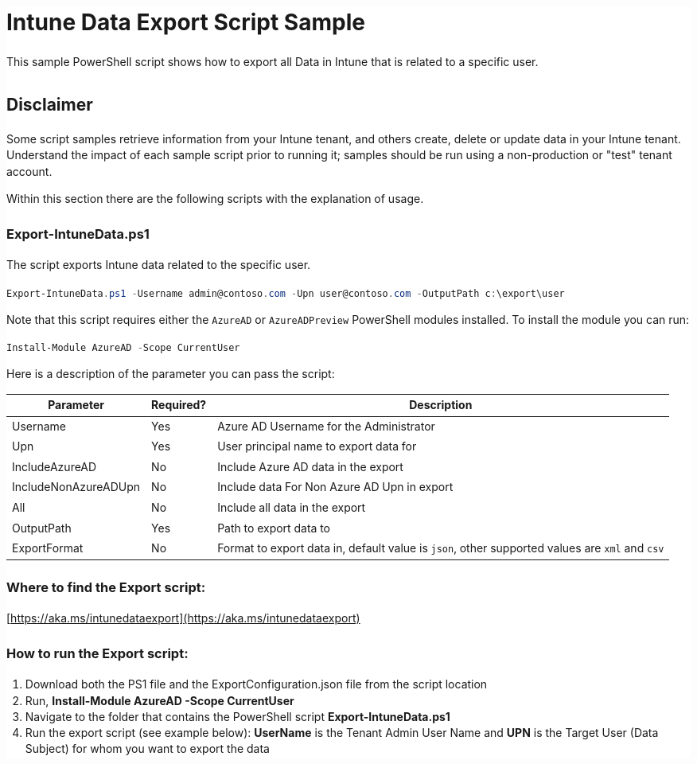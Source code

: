 # Intune Data Export Script Sample

This sample PowerShell script shows how to export all Data in Intune that is related to a specific user.

## Disclaimer

Some script samples retrieve information from your Intune tenant, and others create, delete or update data in your Intune tenant.  Understand the impact of each sample script prior to running it; samples should be run using a non-production or "test" tenant account.

Within this section there are the following scripts with the explanation of usage.

### Export-IntuneData.ps1

The script exports Intune data related to the specific user.

```PowerShell
Export-IntuneData.ps1 -Username admin@contoso.com -Upn user@contoso.com -OutputPath c:\export\user
```

Note that this script requires either the ```AzureAD``` or ```AzureADPreview``` PowerShell modules installed. To install the module you can run:

```PowerShell
Install-Module AzureAD -Scope CurrentUser
```

Here is a description of the parameter you can pass the script:

| Parameter | Required? | Description |
|-----------|-----------|-------------|
| Username | Yes | Azure AD Username for the Administrator |
| Upn | Yes | User principal name to export data for |
| IncludeAzureAD | No | Include Azure AD data in the export |
| IncludeNonAzureADUpn | No | Include data For Non Azure AD Upn in export |
| All | No | Include all data in the export |
| OutputPath | Yes | Path to export data to |
| ExportFormat | No | Format to export data in, default value is ```json```, other supported values are ```xml``` and ```csv``` |

### Where to find the Export script:

[https://aka.ms/intunedataexport](https://aka.ms/intunedataexport)

### How to run the Export script:

1. Download both the PS1 file and the ExportConfiguration.json file from the script location
2. Run, **Install-Module AzureAD -Scope CurrentUser**
3. Navigate to the folder that contains the PowerShell script **Export-IntuneData.ps1**
4. Run the export script (see example below):
**UserName** is the Tenant Admin User Name and **UPN** is the Target User (Data Subject) for whom you want to export the data
